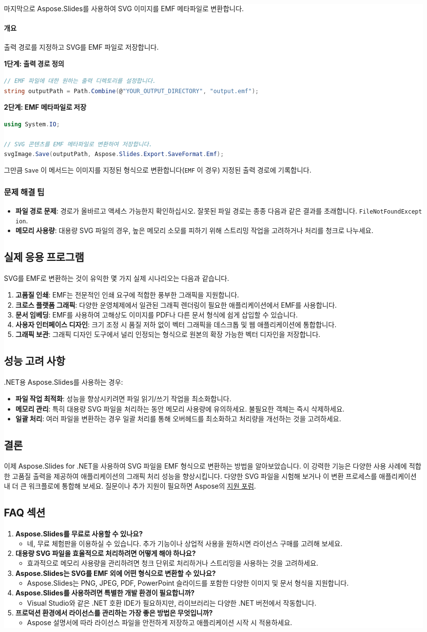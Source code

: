 마지막으로 Aspose.Slides를 사용하여 SVG 이미지를 EMF 메타파일로 변환합니다.

#### 개요
출력 경로를 지정하고 SVG를 EMF 파일로 저장합니다.

**1단계: 출력 경로 정의**

```csharp
// EMF 파일에 대한 원하는 출력 디렉토리를 설정합니다.
string outputPath = Path.Combine(@"YOUR_OUTPUT_DIRECTORY", "output.emf");
```

**2단계: EMF 메타파일로 저장**

```csharp
using System.IO;

// SVG 콘텐츠를 EMF 메타파일로 변환하여 저장합니다.
svgImage.Save(outputPath, Aspose.Slides.Export.SaveFormat.Emf);
```

그만큼 `Save` 이 메서드는 이미지를 지정된 형식으로 변환합니다(`EMF` 이 경우) 지정된 출력 경로에 기록합니다.

### 문제 해결 팁

- **파일 경로 문제**: 경로가 올바르고 액세스 가능한지 확인하십시오. 잘못된 파일 경로는 종종 다음과 같은 결과를 초래합니다. `FileNotFoundException`.
- **메모리 사용량**: 대용량 SVG 파일의 경우, 높은 메모리 소모를 피하기 위해 스트리밍 작업을 고려하거나 처리를 청크로 나누세요.

## 실제 응용 프로그램

SVG를 EMF로 변환하는 것이 유익한 몇 가지 실제 시나리오는 다음과 같습니다.

1. **고품질 인쇄**: EMF는 전문적인 인쇄 요구에 적합한 풍부한 그래픽을 지원합니다.
2. **크로스 플랫폼 그래픽**: 다양한 운영체제에서 일관된 그래픽 렌더링이 필요한 애플리케이션에서 EMF를 사용합니다.
3. **문서 임베딩**: EMF를 사용하여 고해상도 이미지를 PDF나 다른 문서 형식에 쉽게 삽입할 수 있습니다.
4. **사용자 인터페이스 디자인**: 크기 조정 시 품질 저하 없이 벡터 그래픽을 데스크톱 및 웹 애플리케이션에 통합합니다.
5. **그래픽 보관**: 그래픽 디자인 도구에서 널리 인정되는 형식으로 원본의 확장 가능한 벡터 디자인을 저장합니다.

## 성능 고려 사항

.NET용 Aspose.Slides를 사용하는 경우:
- **파일 작업 최적화**: 성능을 향상시키려면 파일 읽기/쓰기 작업을 최소화합니다.
- **메모리 관리**: 특히 대용량 SVG 파일을 처리하는 동안 메모리 사용량에 유의하세요. 불필요한 객체는 즉시 삭제하세요.
- **일괄 처리**: 여러 파일을 변환하는 경우 일괄 처리를 통해 오버헤드를 최소화하고 처리량을 개선하는 것을 고려하세요.

## 결론

이제 Aspose.Slides for .NET을 사용하여 SVG 파일을 EMF 형식으로 변환하는 방법을 알아보았습니다. 이 강력한 기능은 다양한 사용 사례에 적합한 고품질 출력을 제공하여 애플리케이션의 그래픽 처리 성능을 향상시킵니다. 다양한 SVG 파일을 시험해 보거나 이 변환 프로세스를 애플리케이션 내 더 큰 워크플로에 통합해 보세요. 질문이나 추가 지원이 필요하면 Aspose의 [지원 포럼](https://forum.aspose.com/c/slides/11).

## FAQ 섹션

1. **Aspose.Slides를 무료로 사용할 수 있나요?**
   - 네, 무료 체험판을 이용하실 수 있습니다. 추가 기능이나 상업적 사용을 원하시면 라이선스 구매를 고려해 보세요.
2. **대용량 SVG 파일을 효율적으로 처리하려면 어떻게 해야 하나요?**
   - 효과적으로 메모리 사용량을 관리하려면 청크 단위로 처리하거나 스트리밍을 사용하는 것을 고려하세요.
3. **Aspose.Slides는 SVG를 EMF 외에 어떤 형식으로 변환할 수 있나요?**
   - Aspose.Slides는 PNG, JPEG, PDF, PowerPoint 슬라이드를 포함한 다양한 이미지 및 문서 형식을 지원합니다.
4. **Aspose.Slides를 사용하려면 특별한 개발 환경이 필요합니까?**
   - Visual Studio와 같은 .NET 호환 IDE가 필요하지만, 라이브러리는 다양한 .NET 버전에서 작동합니다.
5. **프로덕션 환경에서 라이선스를 관리하는 가장 좋은 방법은 무엇입니까?**
   - Aspose 설명서에 따라 라이선스 파일을 안전하게 저장하고 애플리케이션 시작 시 적용하세요.
